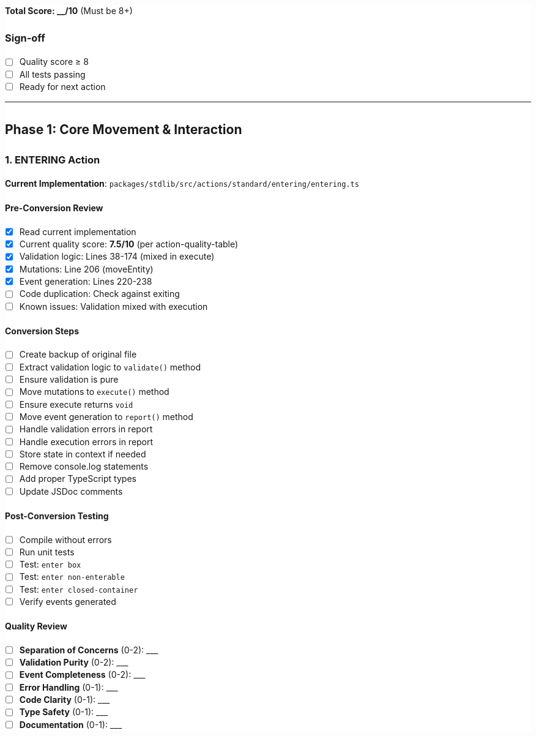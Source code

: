 **Total Score: __/10** (Must be 8+)

### Sign-off
- [ ] Quality score ≥ 8
- [ ] All tests passing
- [ ] Ready for next action

---

## Phase 1: Core Movement & Interaction

### 1. ENTERING Action
**Current Implementation**: `packages/stdlib/src/actions/standard/entering/entering.ts`

#### Pre-Conversion Review
- [x] Read current implementation
- [x] Current quality score: **7.5/10** (per action-quality-table)
- [x] Validation logic: Lines 38-174 (mixed in execute)
- [x] Mutations: Line 206 (moveEntity)
- [x] Event generation: Lines 220-238
- [ ] Code duplication: Check against exiting
- [ ] Known issues: Validation mixed with execution

#### Conversion Steps
- [ ] Create backup of original file
- [ ] Extract validation logic to `validate()` method
- [ ] Ensure validation is pure
- [ ] Move mutations to `execute()` method
- [ ] Ensure execute returns `void`
- [ ] Move event generation to `report()` method
- [ ] Handle validation errors in report
- [ ] Handle execution errors in report
- [ ] Store state in context if needed
- [ ] Remove console.log statements
- [ ] Add proper TypeScript types
- [ ] Update JSDoc comments

#### Post-Conversion Testing
- [ ] Compile without errors
- [ ] Run unit tests
- [ ] Test: `enter box`
- [ ] Test: `enter non-enterable`
- [ ] Test: `enter closed-container`
- [ ] Verify events generated

#### Quality Review
- [ ] **Separation of Concerns** (0-2): ___
- [ ] **Validation Purity** (0-2): ___
- [ ] **Event Completeness** (0-2): ___
- [ ] **Error Handling** (0-1): ___
- [ ] **Code Clarity** (0-1): ___
- [ ] **Type Safety** (0-1): ___
- [ ] **Documentation** (0-1): ___
